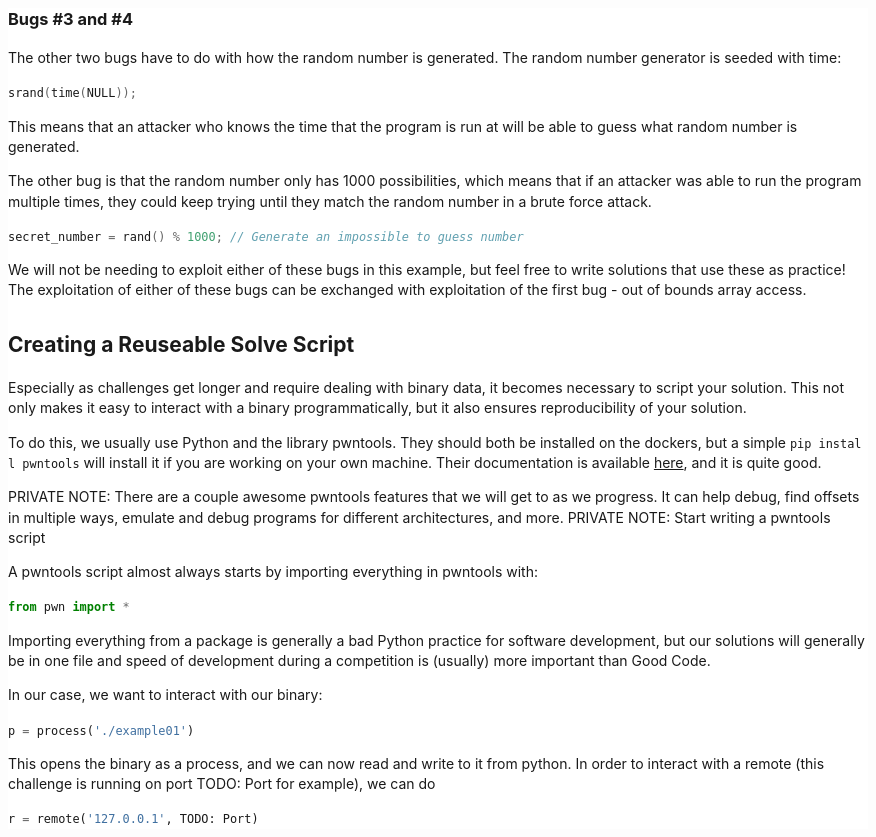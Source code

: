 ### Bugs #3 and #4

The other two bugs have to do with how the random number is generated. The random number generator is seeded with time:
```c
srand(time(NULL));
```

This means that an attacker who knows the time that the program is run at will be able to guess what random number is generated.

The other bug is that the random number only has 1000 possibilities, which means that if an attacker was able to run the program multiple times, they could keep trying until they match the random number in a brute force attack.
```c
secret_number = rand() % 1000; // Generate an impossible to guess number
```

We will not be needing to exploit either of these bugs in this example, but feel free to write solutions that use these as practice! The exploitation of either of these bugs can be exchanged with exploitation of the first bug - out of bounds array access.

## Creating a Reuseable Solve Script

Especially as challenges get longer and require dealing with binary data, it becomes necessary to script your solution. This not only makes it easy to interact with a binary programmatically, but it also ensures reproducibility of your solution.

To do this, we usually use Python and the library pwntools. They should both be installed on the dockers, but a simple `pip install pwntools` will install it if you are working on your own machine. Their documentation is available [here](http://docs.pwntools.com/en/stable/), and it is quite good.

PRIVATE NOTE: There are a couple awesome pwntools features that we will get to as we progress. It can help debug, find offsets in multiple ways, emulate and debug programs for different architectures, and more.
PRIVATE NOTE: Start writing a pwntools script

A pwntools script almost always starts by importing everything in pwntools with:
```python
from pwn import *
```

Importing everything from a package is generally a bad Python practice for software development, but our solutions will generally be in one file and speed of development during a competition is (usually) more important than Good Code.

In our case, we want to interact with our binary:
```python
p = process('./example01')
```

This opens the binary as a process, and we can now read and write to it from python. In order to interact with a remote (this challenge is running on port TODO: Port for example), we can do
```python
r = remote('127.0.0.1', TODO: Port)
```

